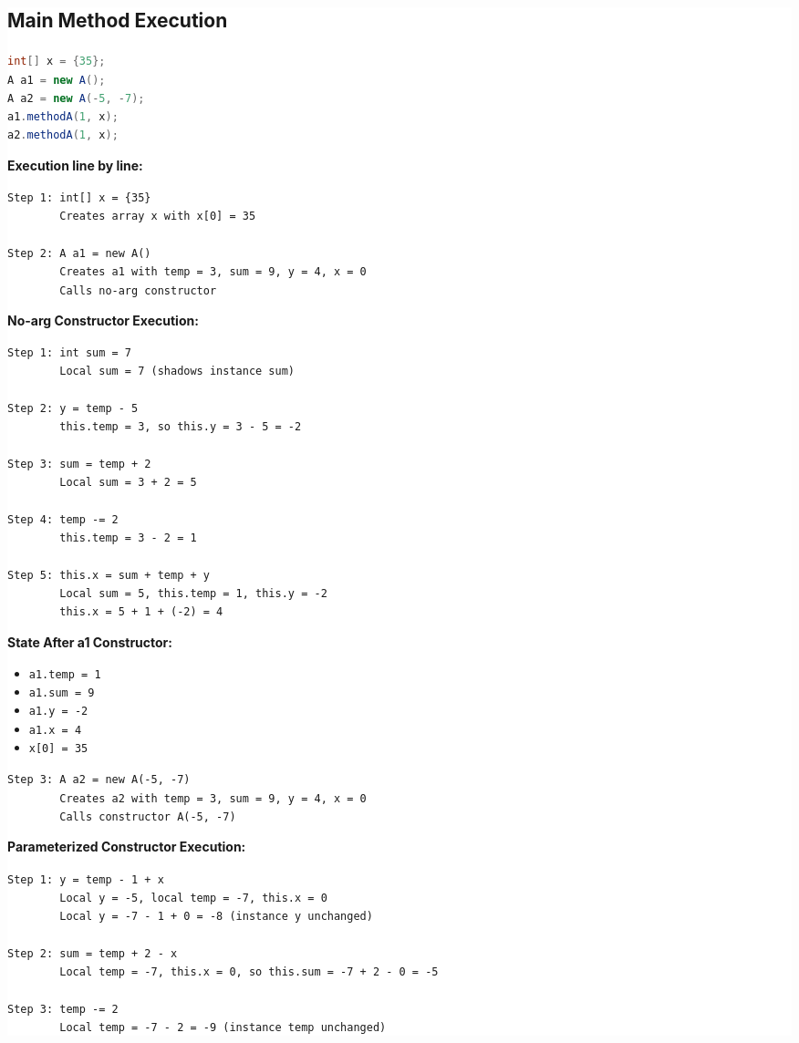 
## **Main Method Execution**
```java
int[] x = {35};
A a1 = new A();
A a2 = new A(-5, -7);
a1.methodA(1, x);
a2.methodA(1, x);
```

**Execution line by line:**

```
Step 1: int[] x = {35}
        Creates array x with x[0] = 35

Step 2: A a1 = new A()
        Creates a1 with temp = 3, sum = 9, y = 4, x = 0
        Calls no-arg constructor
```

**No-arg Constructor Execution:**
```
Step 1: int sum = 7
        Local sum = 7 (shadows instance sum)

Step 2: y = temp - 5
        this.temp = 3, so this.y = 3 - 5 = -2

Step 3: sum = temp + 2
        Local sum = 3 + 2 = 5

Step 4: temp -= 2
        this.temp = 3 - 2 = 1

Step 5: this.x = sum + temp + y
        Local sum = 5, this.temp = 1, this.y = -2
        this.x = 5 + 1 + (-2) = 4
```

**State After a1 Constructor:**
- `a1.temp = 1`
- `a1.sum = 9`
- `a1.y = -2`
- `a1.x = 4`
- `x[0] = 35`

```
Step 3: A a2 = new A(-5, -7)
        Creates a2 with temp = 3, sum = 9, y = 4, x = 0
        Calls constructor A(-5, -7)
```

**Parameterized Constructor Execution:**
```
Step 1: y = temp - 1 + x
        Local y = -5, local temp = -7, this.x = 0
        Local y = -7 - 1 + 0 = -8 (instance y unchanged)

Step 2: sum = temp + 2 - x
        Local temp = -7, this.x = 0, so this.sum = -7 + 2 - 0 = -5

Step 3: temp -= 2
        Local temp = -7 - 2 = -9 (instance temp unchanged)
```
